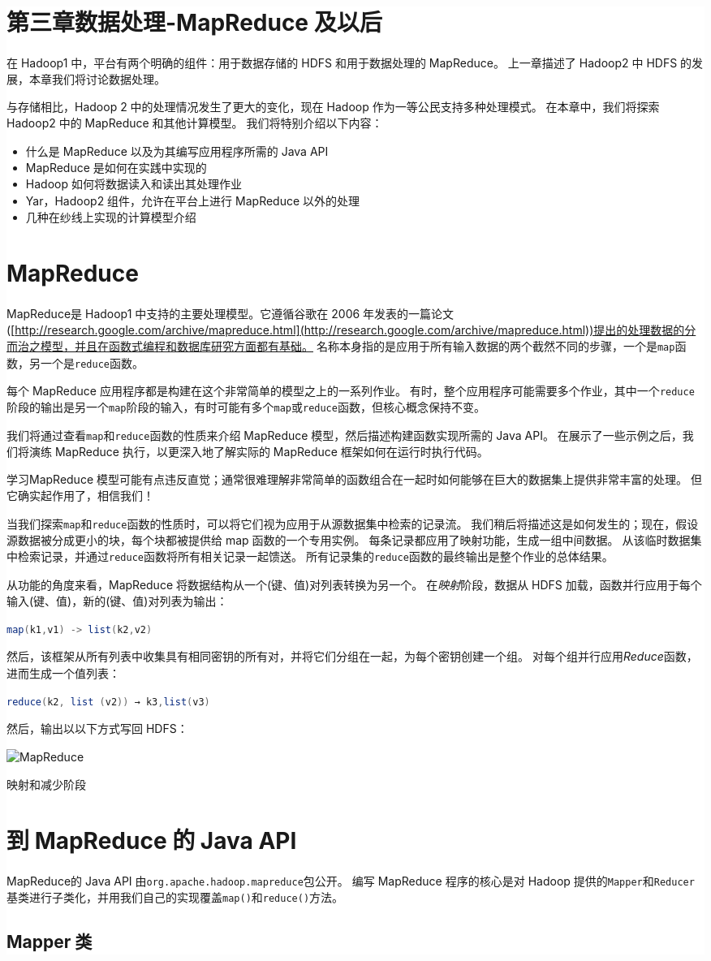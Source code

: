 # 第三章数据处理-MapReduce 及以后

在 Hadoop1 中，平台有两个明确的组件：用于数据存储的 HDFS 和用于数据处理的 MapReduce。 上一章描述了 Hadoop2 中 HDFS 的发展，本章我们将讨论数据处理。

与存储相比，Hadoop 2 中的处理情况发生了更大的变化，现在 Hadoop 作为一等公民支持多种处理模式。 在本章中，我们将探索 Hadoop2 中的 MapReduce 和其他计算模型。 我们将特别介绍以下内容：

*   什么是 MapReduce 以及为其编写应用程序所需的 Java API
*   MapReduce 是如何在实践中实现的
*   Hadoop 如何将数据读入和读出其处理作业
*   Yar，Hadoop2 组件，允许在平台上进行 MapReduce 以外的处理
*   几种在纱线上实现的计算模型介绍

# MapReduce

MapReduce是 Hadoop1 中支持的主要处理模型。它遵循谷歌在 2006 年发表的一篇论文([http://research.google.com/archive/mapreduce.html](http://research.google.com/archive/mapreduce.html))提出的处理数据的分而治之模型，并且在函数式编程和数据库研究方面都有基础。 名称本身指的是应用于所有输入数据的两个截然不同的步骤，一个是`map`函数，另一个是`reduce`函数。

每个 MapReduce 应用程序都是构建在这个非常简单的模型之上的一系列作业。 有时，整个应用程序可能需要多个作业，其中一个`reduce`阶段的输出是另一个`map`阶段的输入，有时可能有多个`map`或`reduce`函数，但核心概念保持不变。

我们将通过查看`map`和`reduce`函数的性质来介绍 MapReduce 模型，然后描述构建函数实现所需的 Java API。 在展示了一些示例之后，我们将演练 MapReduce 执行，以更深入地了解实际的 MapReduce 框架如何在运行时执行代码。

学习MapReduce 模型可能有点违反直觉；通常很难理解非常简单的函数组合在一起时如何能够在巨大的数据集上提供非常丰富的处理。 但它确实起作用了，相信我们！

当我们探索`map`和`reduce`函数的性质时，可以将它们视为应用于从源数据集中检索的记录流。 我们稍后将描述这是如何发生的；现在，假设源数据被分成更小的块，每个块都被提供给 map 函数的一个专用实例。 每条记录都应用了映射功能，生成一组中间数据。 从该临时数据集中检索记录，并通过`reduce`函数将所有相关记录一起馈送。 所有记录集的`reduce`函数的最终输出是整个作业的总体结果。

从功能的角度来看，MapReduce 将数据结构从一个(键、值)对列表转换为另一个。 在*映射*阶段，数据从 HDFS 加载，函数并行应用于每个输入(键、值)，新的(键、值)对列表为输出：

```scala
map(k1,v1) -> list(k2,v2)
```

然后，该框架从所有列表中收集具有相同密钥的所有对，并将它们分组在一起，为每个密钥创建一个组。 对每个组并行应用*Reduce*函数，进而生成一个值列表：

```scala
reduce(k2, list (v2)) → k3,list(v3)
```

然后，输出以以下方式写回 HDFS：

![MapReduce](graphics/5518OS_03_01.jpg)

映射和减少阶段

# 到 MapReduce 的 Java API

MapReduce的 Java API 由`org.apache.hadoop.mapreduce`包公开。 编写 MapReduce 程序的核心是对 Hadoop 提供的`Mapper`和`Reducer`基类进行子类化，并用我们自己的实现覆盖`map()`和`reduce()`方法。

## Mapper 类
